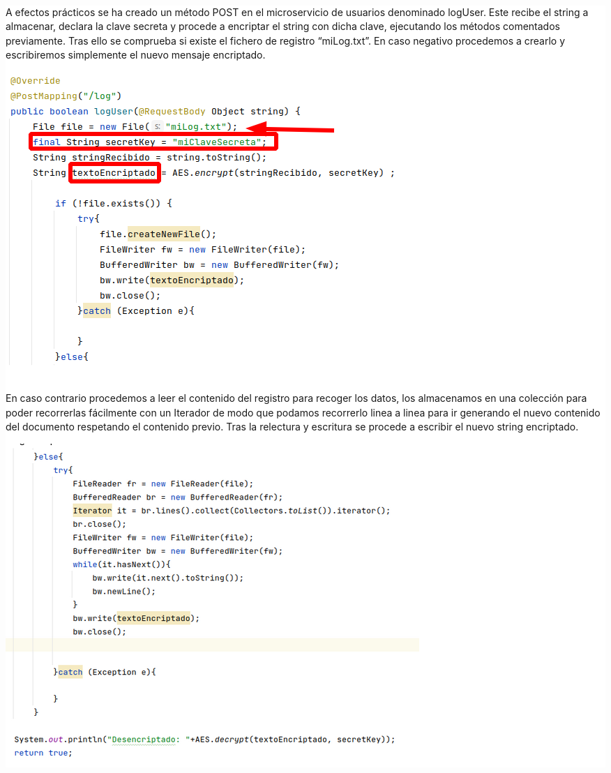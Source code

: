 A efectos prácticos se ha creado un método POST en el microservicio de usuarios denominado logUser. Este recibe el string a almacenar, declara la clave secreta y procede a encriptar el string con dicha clave, ejecutando los métodos comentados previamente. Tras ello se comprueba si existe el fichero de registro “miLog.txt”. En caso negativo procedemos a crearlo y escribiremos simplemente el nuevo mensaje encriptado.
 
 ![Texto alternativo](https://github.com/info-iesvi/2122_proyecto_psp-equipo1/blob/doc/loginLogout13.png)
 
En caso contrario procedemos a leer el contenido del registro para recoger los datos, los almacenamos en una colección para poder recorrerlas fácilmente con un Iterador de modo que podamos recorrerlo linea a linea para ir generando el nuevo contenido del documento respetando el contenido previo. Tras la relectura y escritura se procede a escribir el nuevo string encriptado.

 ![Texto alternativo](https://github.com/info-iesvi/2122_proyecto_psp-equipo1/blob/doc/loginLogout14.png)
 